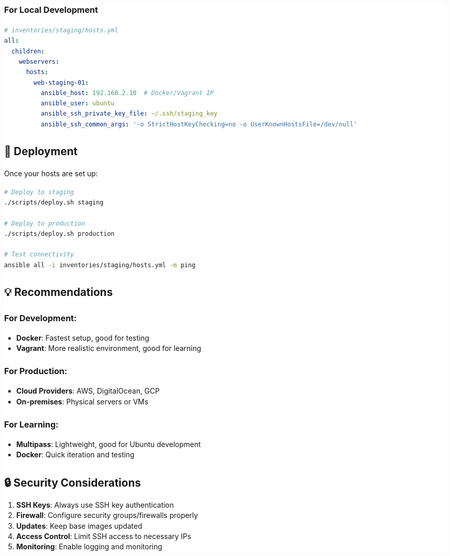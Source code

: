 ### **For Local Development**
```yaml
# inventories/staging/hosts.yml
all:
  children:
    webservers:
      hosts:
        web-staging-01:
          ansible_host: 192.168.2.10  # Docker/Vagrant IP
          ansible_user: ubuntu
          ansible_ssh_private_key_file: ~/.ssh/staging_key
          ansible_ssh_common_args: '-o StrictHostKeyChecking=no -o UserKnownHostsFile=/dev/null'
```

## 🚀 **Deployment**

Once your hosts are set up:

```bash
# Deploy to staging
./scripts/deploy.sh staging

# Deploy to production
./scripts/deploy.sh production

# Test connectivity
ansible all -i inventories/staging/hosts.yml -m ping
```

## 💡 **Recommendations**

### **For Development:**
- **Docker**: Fastest setup, good for testing
- **Vagrant**: More realistic environment, good for learning

### **For Production:**
- **Cloud Providers**: AWS, DigitalOcean, GCP
- **On-premises**: Physical servers or VMs

### **For Learning:**
- **Multipass**: Lightweight, good for Ubuntu development
- **Docker**: Quick iteration and testing

## 🔒 **Security Considerations**

1. **SSH Keys**: Always use SSH key authentication
2. **Firewall**: Configure security groups/firewalls properly
3. **Updates**: Keep base images updated
4. **Access Control**: Limit SSH access to necessary IPs
5. **Monitoring**: Enable logging and monitoring

